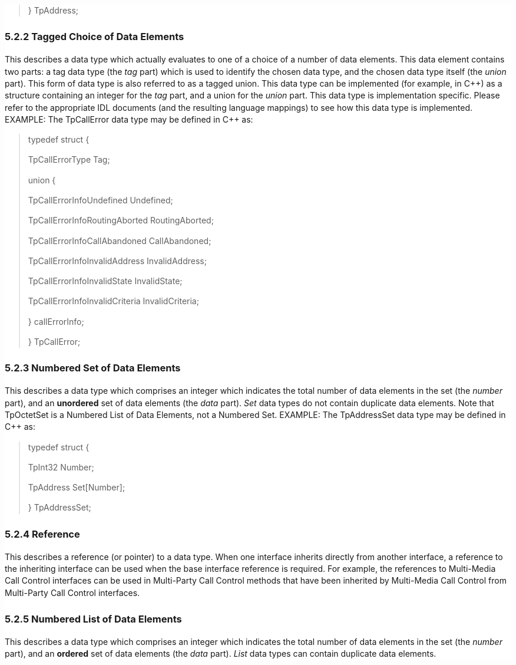 >
> } TpAddress;
### 5.2.2 Tagged Choice of Data Elements
This describes a data type which actually evaluates to one of a choice of a
number of data elements. This data element contains two parts: a tag data type
(the _tag_ part) which is used to identify the chosen data type, and the
chosen data type itself (the _union_ part). This form of data type is also
referred to as a tagged union.
This data type can be implemented (for example, in C++) as a structure
containing an integer for the _tag_ part, and a union for the _union_ part.
This data type is implementation specific. Please refer to the appropriate IDL
documents (and the resulting language mappings) to see how this data type is
implemented.
EXAMPLE: The TpCallError data type may be defined in C++ as:
> typedef struct {
>
> TpCallErrorType Tag;
>
> union {
>
> TpCallErrorInfoUndefined Undefined;
>
> TpCallErrorInfoRoutingAborted RoutingAborted;
>
> TpCallErrorInfoCallAbandoned CallAbandoned;
>
> TpCallErrorInfoInvalidAddress InvalidAddress;
>
> TpCallErrorInfoInvalidState InvalidState;
>
> TpCallErrorInfoInvalidCriteria InvalidCriteria;
>
> } callErrorInfo;
>
> } TpCallError;
### 5.2.3 Numbered Set of Data Elements
This describes a data type which comprises an integer which indicates the
total number of data elements in the set (the _number_ part), and an
**unordered** set of data elements (the _data_ part). _Set_ data types do not
contain duplicate data elements.
Note that TpOctetSet is a Numbered List of Data Elements, not a Numbered Set.
EXAMPLE: The TpAddressSet data type may be defined in C++ as:
> typedef struct {
>
> TpInt32 Number;
>
> TpAddress Set[Number];
>
> } TpAddressSet;
### 5.2.4 Reference
This describes a reference (or pointer) to a data type. When one interface
inherits directly from another interface, a reference to the inheriting
interface can be used when the base interface reference is required. For
example, the references to Multi-Media Call Control interfaces can be used in
Multi-Party Call Control methods that have been inherited by Multi-Media Call
Control from Multi-Party Call Control interfaces.
### 5.2.5 Numbered List of Data Elements
This describes a data type which comprises an integer which indicates the
total number of data elements in the set (the _number_ part), and an
**ordered** set of data elements (the _data_ part). _List_ data types can
contain duplicate data elements.